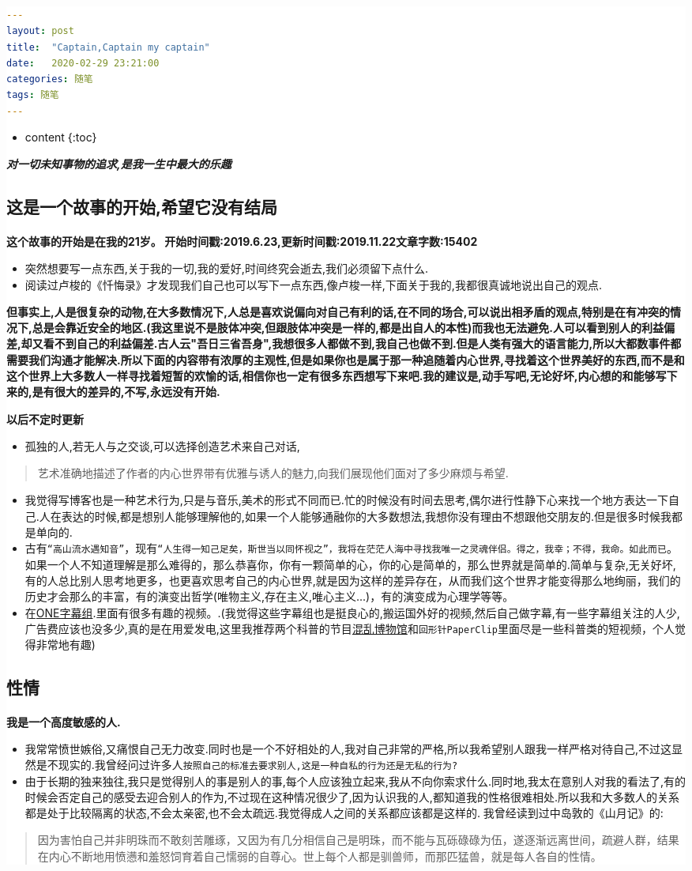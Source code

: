 ```yaml
---
layout: post
title:  "Captain,Captain my captain"
date:   2020-02-29 23:21:00
categories: 随笔
tags: 随笔
---
```


* content
{:toc}


***对一切未知事物的追求,是我一生中最大的乐趣***
## 这是一个故事的开始,希望它没有结局
**这个故事的开始是在我的21岁。
开始时间戳:2019.6.23,更新时间戳:2019.11.22文章字数:15402**

 - 突然想要写一点东西,关于我的一切,我的爱好,时间终究会逝去,我们必须留下点什么.
 - 阅读过卢梭的《忏悔录》才发现我们自己也可以写下一点东西,像卢梭一样,下面关于我的,我都很真诚地说出自己的观点.

**但事实上,人是很复杂的动物,在大多数情况下,人总是喜欢说偏向对自己有利的话,在不同的场合,可以说出相矛盾的观点,特别是在有冲突的情况下,总是会靠近安全的地区.(我这里说不是肢体冲突,但跟肢体冲突是一样的,都是出自人的本性)而我也无法避免.人可以看到别人的利益偏差,却又看不到自己的利益偏差.古人云"吾日三省吾身",我想很多人都做不到,我自己也做不到.但是人类有强大的语言能力,所以大都数事件都需要我们沟通才能解决.所以下面的内容带有浓厚的主观性,但是如果你也是属于那一种追随着内心世界,寻找着这个世界美好的东西,而不是和这个世界上大多数人一样寻找着短暂的欢愉的话,相信你也一定有很多东西想写下来吧.我的建议是,动手写吧,无论好坏,内心想的和能够写下来的,是有很大的差异的,不写,永远没有开始.**

**以后不定时更新**

 - 孤独的人,若无人与之交谈,可以选择创造艺术来自己对话,

> 艺术准确地描述了作者的内心世界带有优雅与诱人的魅力,向我们展现他们面对了多少麻烦与希望.

 - 我觉得写博客也是一种艺术行为,只是与音乐,美术的形式不同而已.忙的时候没有时间去思考,偶尔进行性静下心来找一个地方表达一下自己.人在表达的时候,都是想别人能够理解他的,如果一个人能够通融你的大多数想法,我想你没有理由不想跟他交朋友的.但是很多时候我都是单向的.
 - 古有`“高山流水遇知音”`，现有`“人生得一知己足矣，斯世当以同怀视之”，我将在茫茫人海中寻找我唯一之灵魂伴侣。得之，我幸；不得，我命。如此而已`。如果一个人不知道理解是那么难得的，那么恭喜你，你有一颗简单的心，你的心是简单的，那么世界就是简单的.简单与复杂,无关好坏,有的人总比别人思考地更多，也更喜欢思考自己的内心世界,就是因为这样的差异存在，从而我们这个世界才能变得那么地绚丽，我们的历史才会那么的丰富，有的演变出哲学(唯物主义,存在主义,唯心主义...)，有的演变成为心理学等等。
 - 在[ONE字幕组](https://www.zhihu.com/people/yang-xiao-liang-80/activities).里面有很多有趣的视频。.(我觉得这些字幕组也是挺良心的,搬运国外好的视频,然后自己做字幕,有一些字幕组关注的人少,广告费应该也没多少,真的是在用爱发电,这里我推荐两个科普的节目[混乱博物馆](http://space.bilibili.com/97177641/video?keyword=%E6%B7%B7%E4%B9%B1%E5%8D%9A%E7%89%A9%E9%A6%86)和`回形针PaperClip`里面尽是一些科普类的短视频，个人觉得非常地有趣)


## 性情
**我是一个高度敏感的人.**

 - 我常常愤世嫉俗,又痛恨自己无力改变.同时也是一个不好相处的人,我对自己非常的严格,所以我希望别人跟我一样严格对待自己,不过这显然是不现实的.我曾经问过许多人`按照自己的标准去要求别人,这是一种自私的行为还是无私的行为?`
 - 由于长期的独来独往,我只是觉得别人的事是别人的事,每个人应该独立起来,我从不向你索求什么.同时地,我太在意别人对我的看法了,有的时候会否定自己的感受去迎合别人的作为,不过现在这种情况很少了,因为认识我的人,都知道我的性格很难相处.所以我和大多数人的关系都是处于比较隔离的状态,不会太亲密,也不会太疏远.我觉得成人之间的关系都应该都是这样的.
   我曾经读到过中岛敦的《山月记》的:

> 因为害怕自己并非明珠而不敢刻苦雕琢，又因为有几分相信自己是明珠，而不能与瓦砾碌碌为伍，遂逐渐远离世间，疏避人群，结果在内心不断地用愤懑和羞怒饲育着自己懦弱的自尊心。世上每个人都是驯兽师，而那匹猛兽，就是每人各自的性情。

